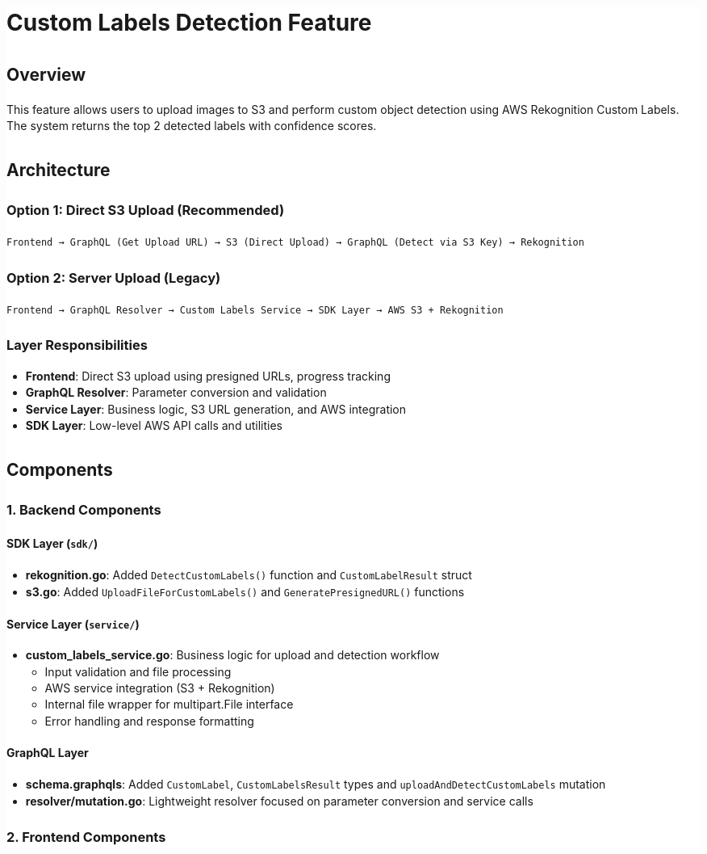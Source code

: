 # Custom Labels Detection Feature

## Overview

This feature allows users to upload images to S3 and perform custom object detection using AWS Rekognition Custom Labels. The system returns the top 2 detected labels with confidence scores.

## Architecture

### Option 1: Direct S3 Upload (Recommended)
```
Frontend → GraphQL (Get Upload URL) → S3 (Direct Upload) → GraphQL (Detect via S3 Key) → Rekognition
```

### Option 2: Server Upload (Legacy)
```
Frontend → GraphQL Resolver → Custom Labels Service → SDK Layer → AWS S3 + Rekognition
```

### Layer Responsibilities

- **Frontend**: Direct S3 upload using presigned URLs, progress tracking
- **GraphQL Resolver**: Parameter conversion and validation
- **Service Layer**: Business logic, S3 URL generation, and AWS integration
- **SDK Layer**: Low-level AWS API calls and utilities

## Components

### 1. Backend Components

#### SDK Layer (`sdk/`)
- **rekognition.go**: Added `DetectCustomLabels()` function and `CustomLabelResult` struct
- **s3.go**: Added `UploadFileForCustomLabels()` and `GeneratePresignedURL()` functions

#### Service Layer (`service/`)
- **custom_labels_service.go**: Business logic for upload and detection workflow
  - Input validation and file processing
  - AWS service integration (S3 + Rekognition)
  - Internal file wrapper for multipart.File interface
  - Error handling and response formatting

#### GraphQL Layer
- **schema.graphqls**: Added `CustomLabel`, `CustomLabelsResult` types and `uploadAndDetectCustomLabels` mutation
- **resolver/mutation.go**: Lightweight resolver focused on parameter conversion and service calls

### 2. Frontend Components
